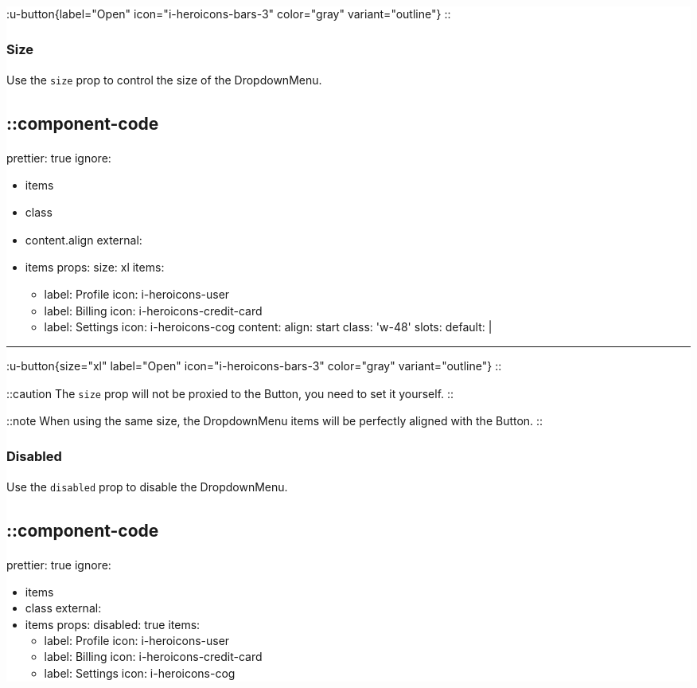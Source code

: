 :u-button{label="Open" icon="i-heroicons-bars-3" color="gray" variant="outline"}
::

### Size

Use the `size` prop to control the size of the DropdownMenu.

::component-code
---
prettier: true
ignore:
  - items
  - class
  - content.align
external:
  - items
props:
  size: xl
  items:
    - label: Profile
      icon: i-heroicons-user
    - label: Billing
      icon: i-heroicons-credit-card
    - label: Settings
      icon: i-heroicons-cog
  content:
    align: start
  class: 'w-48'
slots:
  default: |

    <UButton size="xl" label="Open" icon="i-heroicons-bars-3" color="gray" variant="outline" />
---

:u-button{size="xl" label="Open" icon="i-heroicons-bars-3" color="gray" variant="outline"}
::

::caution
The `size` prop will not be proxied to the Button, you need to set it yourself.
::

::note
When using the same size, the DropdownMenu items will be perfectly aligned with the Button.
::

### Disabled

Use the `disabled` prop to disable the DropdownMenu.

::component-code
---
prettier: true
ignore:
  - items
  - class
external:
  - items
props:
  disabled: true
  items:
    - label: Profile
      icon: i-heroicons-user
    - label: Billing
      icon: i-heroicons-credit-card
    - label: Settings
      icon: i-heroicons-cog